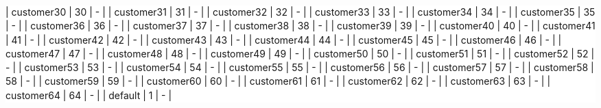 | customer30 | 30 | - |
| customer31 | 31 | - |
| customer32 | 32 | - |
| customer33 | 33 | - |
| customer34 | 34 | - |
| customer35 | 35 | - |
| customer36 | 36 | - |
| customer37 | 37 | - |
| customer38 | 38 | - |
| customer39 | 39 | - |
| customer40 | 40 | - |
| customer41 | 41 | - |
| customer42 | 42 | - |
| customer43 | 43 | - |
| customer44 | 44 | - |
| customer45 | 45 | - |
| customer46 | 46 | - |
| customer47 | 47 | - |
| customer48 | 48 | - |
| customer49 | 49 | - |
| customer50 | 50 | - |
| customer51 | 51 | - |
| customer52 | 52 | - |
| customer53 | 53 | - |
| customer54 | 54 | - |
| customer55 | 55 | - |
| customer56 | 56 | - |
| customer57 | 57 | - |
| customer58 | 58 | - |
| customer59 | 59 | - |
| customer60 | 60 | - |
| customer61 | 61 | - |
| customer62 | 62 | - |
| customer63 | 63 | - |
| customer64 | 64 | - |
| default | 1 | - |
